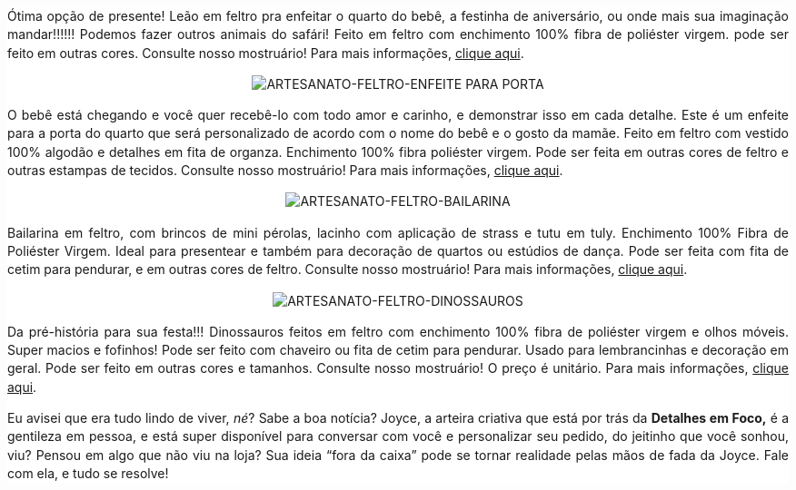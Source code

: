 <p align="justify">
  Ótima opção de presente! Leão em feltro pra enfeitar o quarto do bebê, a festinha de aniversário, ou onde mais sua imaginação mandar!!!!!! Podemos fazer outros animais do safári! Feito em feltro com enchimento 100% fibra de poliéster virgem. pode ser feito em outras cores. Consulte nosso mostruário! Para mais informações, <a href="http://www.elo7.com.br/leao-em-feltro-20cm-x-30cm/dp/5DDBE5" target="_blank">clique aqui</a>.
</p>

<p align="center">
  <img class="alignnone size-full wp-image-11806" src="http://www.trololodemulher.com.br/blog/wp-content/uploads/2016/01/ARTESANATO-FELTRO-ENFEITE-PARA-PORTA.jpg" alt="ARTESANATO-FELTRO-ENFEITE PARA PORTA" width="775" height="1200" />
</p>

<p align="justify">
  O bebê está chegando e você quer recebê-lo com todo amor e carinho, e demonstrar isso em cada detalhe. Este é um enfeite para a porta do quarto que será personalizado de acordo com o nome do bebê e o gosto da mamãe. Feito em feltro com vestido 100% algodão e detalhes em fita de organza. Enchimento 100% fibra poliéster virgem. Pode ser feita em outras cores de feltro e outras estampas de tecidos. Consulte nosso mostruário! Para mais informações, <a href="http://www.elo7.com.br/enfeite-para-porta-quarto-ursinha/dp/60D2B1" target="_blank">clique aqui</a>.
</p>

<p align="center">
  <img class="alignnone size-full wp-image-11802" src="http://www.trololodemulher.com.br/blog/wp-content/uploads/2016/01/ARTESANATO-FELTRO-BAILARINA.jpg" alt="ARTESANATO-FELTRO-BAILARINA" width="800" height="694" />
</p>

<p align="justify">
  Bailarina em feltro, com brincos de mini pérolas, lacinho com aplicação de strass e tutu em tuly. Enchimento 100% Fibra de Poliéster Virgem. Ideal para presentear e também para decoração de quartos ou estúdios de dança. Pode ser feita com fita de cetim para pendurar, e em outras cores de feltro. Consulte nosso mostruário! Para mais informações, <a href="http://www.elo7.com.br/bailarina-em-feltro/dp/5B7B1E" target="_blank">clique aqui</a>.
</p>

<p align="center">
  <img class="alignnone size-full wp-image-11805" src="http://www.trololodemulher.com.br/blog/wp-content/uploads/2016/01/ARTESANATO-FELTRO-DINOSSAUROS.jpg" alt="ARTESANATO-FELTRO-DINOSSAUROS" width="800" height="725" />
</p>

<p align="justify">
  Da pré-história para sua festa!!! Dinossauros feitos em feltro com enchimento 100% fibra de poliéster virgem e olhos móveis. Super macios e fofinhos! Pode ser feito com chaveiro ou fita de cetim para pendurar. Usado para lembrancinhas e decoração em geral. Pode ser feito em outras cores e tamanhos. Consulte nosso mostruário! O preço é unitário. Para mais informações, <a href="http://www.elo7.com.br/dinossauros-em-feltro/dp/5CDFB0" target="_blank">clique aqui</a>.
</p>

<p align="justify">
  Eu avisei que era tudo lindo de viver, <em>né</em>? Sabe a boa notícia? Joyce, a arteira criativa que está por trás da <strong>Detalhes em Foco,</strong> é a gentileza em pessoa, e está super disponível para conversar com você e personalizar seu pedido, do jeitinho que você sonhou, viu? Pensou em algo que não viu na loja? Sua ideia “fora da caixa” pode se tornar realidade pelas mãos de fada da Joyce. Fale com ela, e tudo se resolve!
</p>
